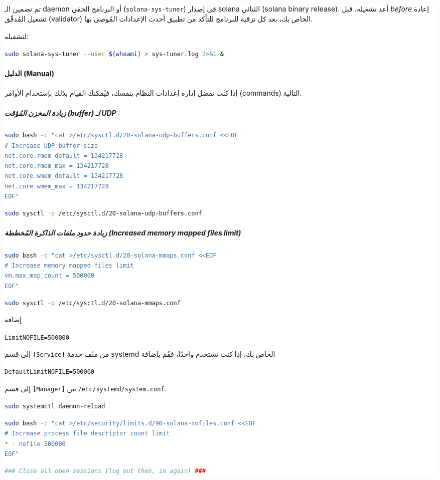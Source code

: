 تم تضمين الـ daemon أو البرنامج الخفي (`solana-sys-tuner`) في إصدار solana الثنائي (solana binary release). أعد تشغيله، قبل *before* إعادة تشغيل المُدقّق (validator) الخاص بك، بعد كل ترقية للبرنامج للتأكد من تطبيق أحدث الإعدادات المُوصى بها.

لتشغيله:

```bash
sudo solana-sys-tuner --user $(whoami) > sys-tuner.log 2>&1 &
```

#### الدليل (Manual)
إذا كنت تفضل إدارة إعدادات النظام بنفسك، فيُمكنك القيام بذلك بإستخدام الأوامر (commands) التالية.

##### **زيادة المخزن المُؤقت (buffer) لـ UDP**
```bash
sudo bash -c "cat >/etc/sysctl.d/20-solana-udp-buffers.conf <<EOF
# Increase UDP buffer size
net.core.rmem_default = 134217728
net.core.rmem_max = 134217728
net.core.wmem_default = 134217728
net.core.wmem_max = 134217728
EOF"
```
```bash
sudo sysctl -p /etc/sysctl.d/20-solana-udp-buffers.conf
```

##### **زيادة حدود ملفات الذاكرة المُخططة (Increased memory mapped files limit)**
```bash
sudo bash -c "cat >/etc/sysctl.d/20-solana-mmaps.conf <<EOF
# Increase memory mapped files limit
vm.max_map_count = 500000
EOF"
```
```bash
sudo sysctl -p /etc/sysctl.d/20-solana-mmaps.conf
```
إضافة
```
LimitNOFILE=500000
```
إلى قسم `[Service]` من ملف خدمة systemd الخاص بك، إذا كنت تستخدم واحدًا، فقُم بإضافة
```
DefaultLimitNOFILE=500000
```
إلى قسم `[Manager]` من `/etc/systemd/system.conf`.
```bash
sudo systemctl daemon-reload
```
```bash
sudo bash -c "cat >/etc/security/limits.d/90-solana-nofiles.conf <<EOF
# Increase process file descriptor count limit
* - nofile 500000
EOF"
```
```bash
### Close all open sessions (log out then, in again) ###
```
